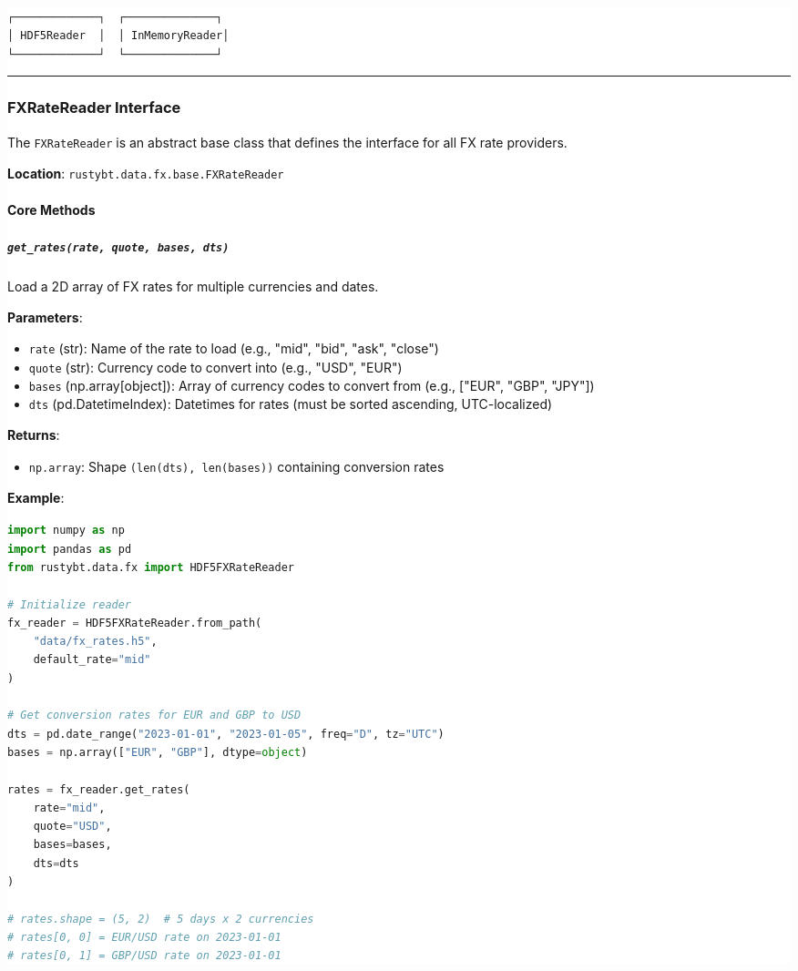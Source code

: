 ```
┌─────────────┐  ┌──────────────┐
│ HDF5Reader  │  │ InMemoryReader│
└─────────────┘  └──────────────┘
```

---

### FXRateReader Interface

The `FXRateReader` is an abstract base class that defines the interface for all FX rate providers.

**Location**: `rustybt.data.fx.base.FXRateReader`

#### Core Methods

##### `get_rates(rate, quote, bases, dts)`

Load a 2D array of FX rates for multiple currencies and dates.

**Parameters**:
- `rate` (str): Name of the rate to load (e.g., "mid", "bid", "ask", "close")
- `quote` (str): Currency code to convert into (e.g., "USD", "EUR")
- `bases` (np.array[object]): Array of currency codes to convert from (e.g., ["EUR", "GBP", "JPY"])
- `dts` (pd.DatetimeIndex): Datetimes for rates (must be sorted ascending, UTC-localized)

**Returns**:
- `np.array`: Shape `(len(dts), len(bases))` containing conversion rates

**Example**:
```python
import numpy as np
import pandas as pd
from rustybt.data.fx import HDF5FXRateReader

# Initialize reader
fx_reader = HDF5FXRateReader.from_path(
    "data/fx_rates.h5",
    default_rate="mid"
)

# Get conversion rates for EUR and GBP to USD
dts = pd.date_range("2023-01-01", "2023-01-05", freq="D", tz="UTC")
bases = np.array(["EUR", "GBP"], dtype=object)

rates = fx_reader.get_rates(
    rate="mid",
    quote="USD",
    bases=bases,
    dts=dts
)

# rates.shape = (5, 2)  # 5 days x 2 currencies
# rates[0, 0] = EUR/USD rate on 2023-01-01
# rates[0, 1] = GBP/USD rate on 2023-01-01
```
